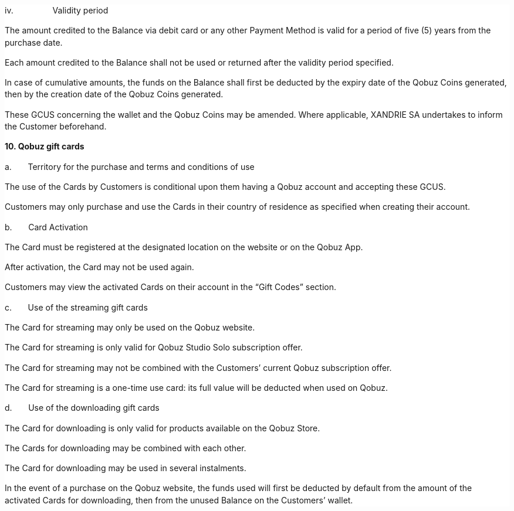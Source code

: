   

iv.                 Validity period

  

The amount credited to the Balance via debit card or any other Payment Method is valid for a period of five (5) years from the purchase date.  

Each amount credited to the Balance shall not be used or returned after the validity period specified.

In case of cumulative amounts, the funds on the Balance shall first be deducted by the expiry date of the Qobuz Coins generated, then by the creation date of the Qobuz Coins generated. 

These GCUS concerning the wallet and the Qobuz Coins may be amended. Where applicable, XANDRIE SA undertakes to inform the Customer beforehand.

  

**10\. Qobuz gift cards** 

a.       Territory for the purchase and terms and conditions of use 

The use of the Cards by Customers is conditional upon them having a Qobuz account and accepting these GCUS. 

Customers may only purchase and use the Cards in their country of residence as specified when creating their account.              

b.       Card Activation

  

The Card must be registered at the designated location on the website or on the Qobuz App.  

After activation, the Card may not be used again.    

Customers may view the activated Cards on their account in the “Gift Codes” section.   

c.       Use of the streaming gift cards 

  

The Card for streaming may only be used on the Qobuz website. 

The Card for streaming is only valid for Qobuz Studio Solo subscription offer.    

The Card for streaming may not be combined with the Customers’ current Qobuz subscription offer. 

The Card for streaming is a one-time use card: its full value will be deducted when used on Qobuz. 

d.       Use of the downloading gift cards

  

The Card for downloading is only valid for products available on the Qobuz Store.           

The Cards for downloading may be combined with each other. 

The Card for downloading may be used in several instalments.

In the event of a purchase on the Qobuz website, the funds used will first be deducted by default from the amount of the activated Cards for downloading, then from the unused Balance on the Customers’ wallet.

  